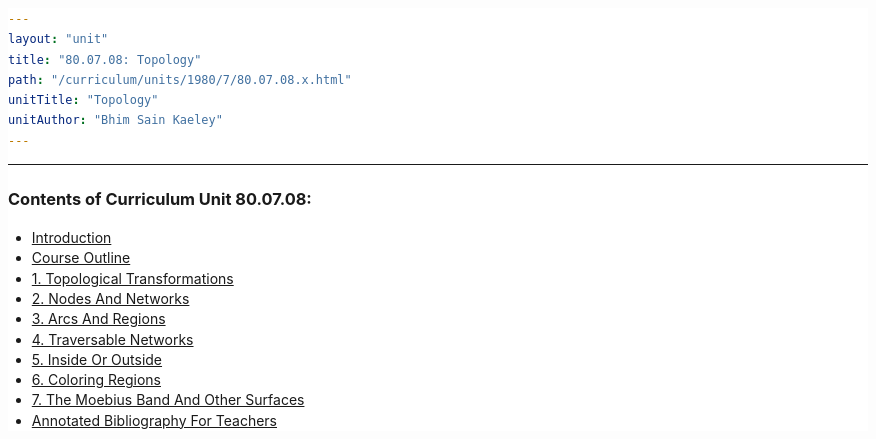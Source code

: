 ```yaml
---
layout: "unit"
title: "80.07.08: Topology"
path: "/curriculum/units/1980/7/80.07.08.x.html"
unitTitle: "Topology"
unitAuthor: "Bhim Sain Kaeley"
---
```

<body>
<hr/>
 <h3>
  Contents of Curriculum Unit 80.07.08:
 </h3>
 <ul>
  <a href="#a">
   <li>
    Introduction
   </li>
  </a>
  <a href="#b">
   <li>
    Course Outline
   </li>
  </a>
  <a href="#c">
   <li>
    1. Topological Transformations
   </li>
  </a>
  <a href="#d">
   <li>
    2. Nodes And Networks
   </li>
  </a>
  <a href="#e">
   <li>
    3. Arcs And Regions
   </li>
  </a>
  <a href="#f">
   <li>
    4. Traversable Networks
   </li>
  </a>
  <a href="#g">
   <li>
    5. Inside Or Outside
   </li>
  </a>
  <a href="#h">
   <li>
    6. Coloring Regions
   </li>
  </a>
  <a href="#i">
   <li>
    7. The Moebius Band And Other Surfaces
   </li>
  </a>
  <a href="#j">
   <li>
    Annotated Bibliography For Teachers